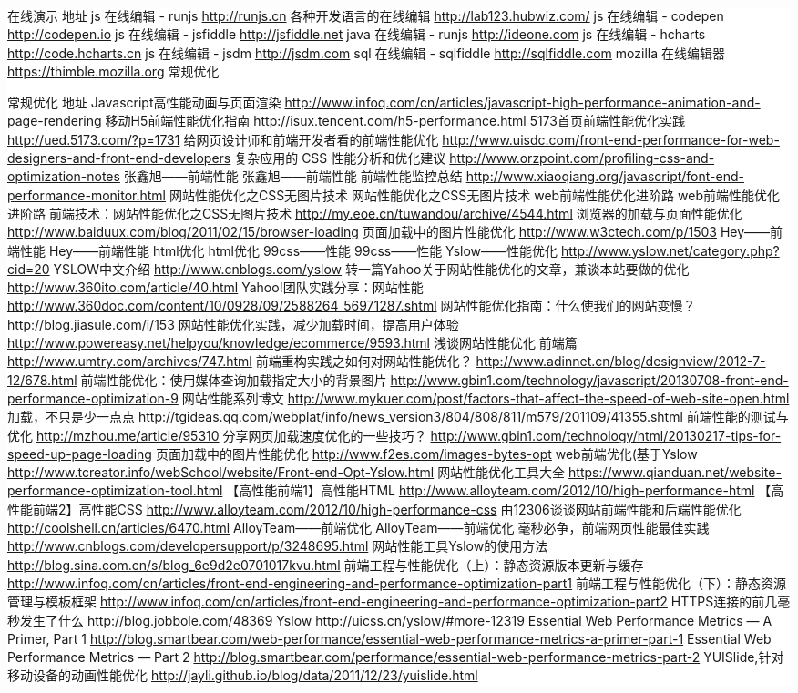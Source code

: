 在线演示 地址
js 在线编辑 - runjs http://runjs.cn
各种开发语言的在线编辑 http://lab123.hubwiz.com/
js 在线编辑 - codepen http://codepen.io
js 在线编辑 - jsfiddle http://jsfiddle.net
java 在线编辑 - runjs http://ideone.com
js 在线编辑 - hcharts http://code.hcharts.cn
js 在线编辑 - jsdm http://jsdm.com
sql 在线编辑 - sqlfiddle http://sqlfiddle.com
mozilla 在线编辑器 https://thimble.mozilla.org
常规优化

常规优化 地址
Javascript高性能动画与页面渲染 http://www.infoq.com/cn/articles/javascript-high-performance-animation-and-page-rendering
移动H5前端性能优化指南 http://isux.tencent.com/h5-performance.html
5173首页前端性能优化实践 http://ued.5173.com/?p=1731
给网页设计师和前端开发者看的前端性能优化 http://www.uisdc.com/front-end-performance-for-web-designers-and-front-end-developers
复杂应用的 CSS 性能分析和优化建议 http://www.orzpoint.com/profiling-css-and-optimization-notes
张鑫旭——前端性能 张鑫旭——前端性能
前端性能监控总结 http://www.xiaoqiang.org/javascript/font-end-performance-monitor.html
网站性能优化之CSS无图片技术 网站性能优化之CSS无图片技术
web前端性能优化进阶路 web前端性能优化进阶路
前端技术：网站性能优化之CSS无图片技术 http://my.eoe.cn/tuwandou/archive/4544.html
浏览器的加载与页面性能优化 http://www.baiduux.com/blog/2011/02/15/browser-loading
页面加载中的图片性能优化 http://www.w3ctech.com/p/1503
Hey——前端性能 Hey——前端性能
html优化 html优化
99css——性能 99css——性能
Yslow——性能优化 http://www.yslow.net/category.php?cid=20
YSLOW中文介绍 http://www.cnblogs.com/yslow
转一篇Yahoo关于网站性能优化的文章，兼谈本站要做的优化 http://www.360ito.com/article/40.html
Yahoo!团队实践分享：网站性能 http://www.360doc.com/content/10/0928/09/2588264_56971287.shtml
网站性能优化指南：什么使我们的网站变慢？ http://blog.jiasule.com/i/153
网站性能优化实践，减少加载时间，提高用户体验 http://www.powereasy.net/helpyou/knowledge/ecommerce/9593.html
浅谈网站性能优化 前端篇 http://www.umtry.com/archives/747.html
前端重构实践之如何对网站性能优化？ http://www.adinnet.cn/blog/designview/2012-7-12/678.html
前端性能优化：使用媒体查询加载指定大小的背景图片 http://www.gbin1.com/technology/javascript/20130708-front-end-performance-optimization-9
网站性能系列博文 http://www.mykuer.com/post/factors-that-affect-the-speed-of-web-site-open.html
加载，不只是少一点点 http://tgideas.qq.com/webplat/info/news_version3/804/808/811/m579/201109/41355.shtml
前端性能的测试与优化 http://mzhou.me/article/95310
分享网页加载速度优化的一些技巧？ http://www.gbin1.com/technology/html/20130217-tips-for-speed-up-page-loading
页面加载中的图片性能优化 http://www.f2es.com/images-bytes-opt
web前端优化(基于Yslow http://www.tcreator.info/webSchool/website/Front-end-Opt-Yslow.html
网站性能优化工具大全 https://www.qianduan.net/website-performance-optimization-tool.html
【高性能前端1】高性能HTML http://www.alloyteam.com/2012/10/high-performance-html
【高性能前端2】高性能CSS http://www.alloyteam.com/2012/10/high-performance-css
由12306谈谈网站前端性能和后端性能优化 http://coolshell.cn/articles/6470.html
AlloyTeam——前端优化 AlloyTeam——前端优化
毫秒必争，前端网页性能最佳实践 http://www.cnblogs.com/developersupport/p/3248695.html
网站性能工具Yslow的使用方法 http://blog.sina.com.cn/s/blog_6e9d2e0701017kvu.html
前端工程与性能优化（上）：静态资源版本更新与缓存 http://www.infoq.com/cn/articles/front-end-engineering-and-performance-optimization-part1
前端工程与性能优化（下）：静态资源管理与模板框架 http://www.infoq.com/cn/articles/front-end-engineering-and-performance-optimization-part2
HTTPS连接的前几毫秒发生了什么 http://blog.jobbole.com/48369
Yslow http://uicss.cn/yslow/#more-12319
Essential Web Performance Metrics — A Primer, Part 1 http://blog.smartbear.com/web-performance/essential-web-performance-metrics-a-primer-part-1
Essential Web Performance Metrics — Part 2 http://blog.smartbear.com/performance/essential-web-performance-metrics-part-2
YUISlide,针对移动设备的动画性能优化 http://jayli.github.io/blog/data/2011/12/23/yuislide.html